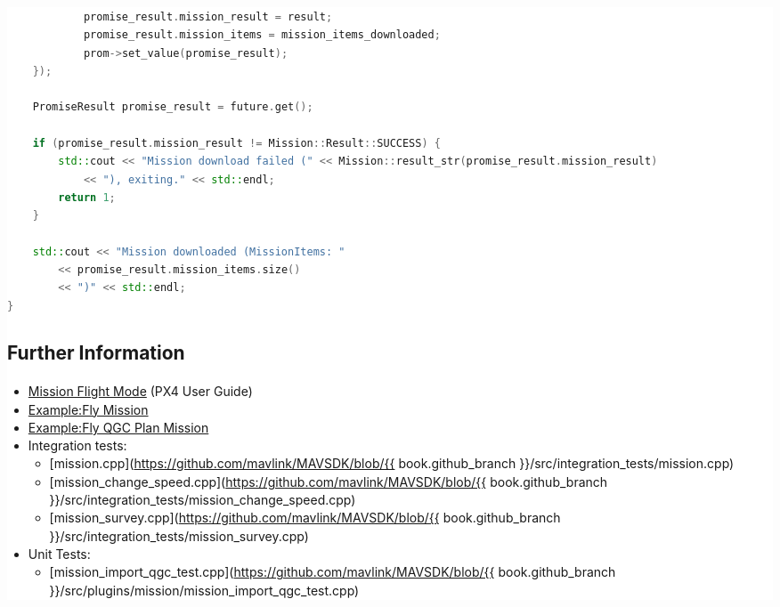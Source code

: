 ```cpp
            promise_result.mission_result = result;
            promise_result.mission_items = mission_items_downloaded;
            prom->set_value(promise_result);
    });

    PromiseResult promise_result = future.get();

    if (promise_result.mission_result != Mission::Result::SUCCESS) {
        std::cout << "Mission download failed (" << Mission::result_str(promise_result.mission_result) 
            << "), exiting." << std::endl;
        return 1;
    }

    std::cout << "Mission downloaded (MissionItems: " 
        << promise_result.mission_items.size() 
        << ")" << std::endl;
}
```


## Further Information

* [Mission Flight Mode](https://docs.px4.io/master/en/flight_modes/mission.html) (PX4 User Guide)
* [Example:Fly Mission](../examples/fly_mission.md)
* [Example:Fly QGC Plan Mission](../examples/fly_mission_qgc_plan.md)
* Integration tests:
  * [mission.cpp](https://github.com/mavlink/MAVSDK/blob/{{ book.github_branch }}/src/integration_tests/mission.cpp)
  * [mission_change_speed.cpp](https://github.com/mavlink/MAVSDK/blob/{{ book.github_branch }}/src/integration_tests/mission_change_speed.cpp)
  * [mission_survey.cpp](https://github.com/mavlink/MAVSDK/blob/{{ book.github_branch }}/src/integration_tests/mission_survey.cpp)
* Unit Tests:
  * [mission_import_qgc_test.cpp](https://github.com/mavlink/MAVSDK/blob/{{ book.github_branch }}/src/plugins/mission/mission_import_qgc_test.cpp)